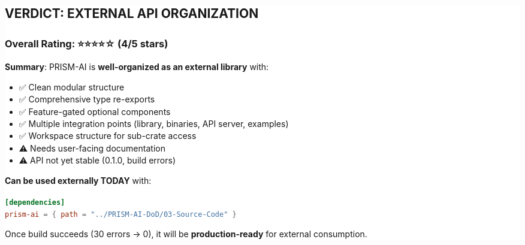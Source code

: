 
## VERDICT: EXTERNAL API ORGANIZATION

### Overall Rating: ⭐⭐⭐⭐☆ (4/5 stars)

**Summary**: PRISM-AI is **well-organized as an external library** with:
- ✅ Clean modular structure
- ✅ Comprehensive type re-exports
- ✅ Feature-gated optional components
- ✅ Multiple integration points (library, binaries, API server, examples)
- ✅ Workspace structure for sub-crate access
- ⚠️ Needs user-facing documentation
- ⚠️ API not yet stable (0.1.0, build errors)

**Can be used externally TODAY** with:
```toml
[dependencies]
prism-ai = { path = "../PRISM-AI-DoD/03-Source-Code" }
```

Once build succeeds (30 errors → 0), it will be **production-ready** for external consumption.

